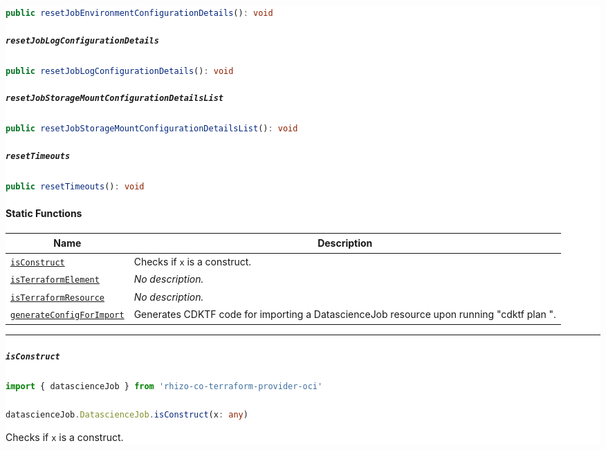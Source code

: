 ```typescript
public resetJobEnvironmentConfigurationDetails(): void
```

##### `resetJobLogConfigurationDetails` <a name="resetJobLogConfigurationDetails" id="rhizo-co-terraform-provider-oci.datascienceJob.DatascienceJob.resetJobLogConfigurationDetails"></a>

```typescript
public resetJobLogConfigurationDetails(): void
```

##### `resetJobStorageMountConfigurationDetailsList` <a name="resetJobStorageMountConfigurationDetailsList" id="rhizo-co-terraform-provider-oci.datascienceJob.DatascienceJob.resetJobStorageMountConfigurationDetailsList"></a>

```typescript
public resetJobStorageMountConfigurationDetailsList(): void
```

##### `resetTimeouts` <a name="resetTimeouts" id="rhizo-co-terraform-provider-oci.datascienceJob.DatascienceJob.resetTimeouts"></a>

```typescript
public resetTimeouts(): void
```

#### Static Functions <a name="Static Functions" id="Static Functions"></a>

| **Name** | **Description** |
| --- | --- |
| <code><a href="#rhizo-co-terraform-provider-oci.datascienceJob.DatascienceJob.isConstruct">isConstruct</a></code> | Checks if `x` is a construct. |
| <code><a href="#rhizo-co-terraform-provider-oci.datascienceJob.DatascienceJob.isTerraformElement">isTerraformElement</a></code> | *No description.* |
| <code><a href="#rhizo-co-terraform-provider-oci.datascienceJob.DatascienceJob.isTerraformResource">isTerraformResource</a></code> | *No description.* |
| <code><a href="#rhizo-co-terraform-provider-oci.datascienceJob.DatascienceJob.generateConfigForImport">generateConfigForImport</a></code> | Generates CDKTF code for importing a DatascienceJob resource upon running "cdktf plan <stack-name>". |

---

##### `isConstruct` <a name="isConstruct" id="rhizo-co-terraform-provider-oci.datascienceJob.DatascienceJob.isConstruct"></a>

```typescript
import { datascienceJob } from 'rhizo-co-terraform-provider-oci'

datascienceJob.DatascienceJob.isConstruct(x: any)
```

Checks if `x` is a construct.
